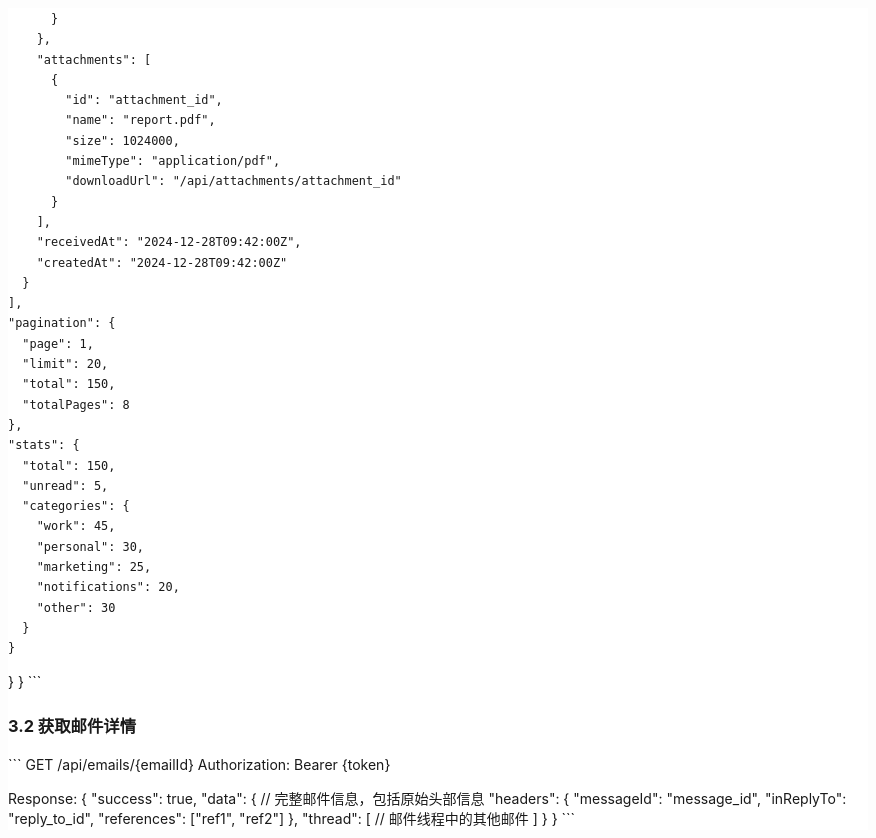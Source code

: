           }
        },
        "attachments": [
          {
            "id": "attachment_id",
            "name": "report.pdf",
            "size": 1024000,
            "mimeType": "application/pdf",
            "downloadUrl": "/api/attachments/attachment_id"
          }
        ],
        "receivedAt": "2024-12-28T09:42:00Z",
        "createdAt": "2024-12-28T09:42:00Z"
      }
    ],
    "pagination": {
      "page": 1,
      "limit": 20,
      "total": 150,
      "totalPages": 8
    },
    "stats": {
      "total": 150,
      "unread": 5,
      "categories": {
        "work": 45,
        "personal": 30,
        "marketing": 25,
        "notifications": 20,
        "other": 30
      }
    }
  }
}
\`\`\`

### 3.2 获取邮件详情
\`\`\`
GET /api/emails/{emailId}
Authorization: Bearer {token}

Response:
{
  "success": true,
  "data": {
    // 完整邮件信息，包括原始头部信息
    "headers": {
      "messageId": "message_id",
      "inReplyTo": "reply_to_id",
      "references": ["ref1", "ref2"]
    },
    "thread": [
      // 邮件线程中的其他邮件
    ]
  }
}
\`\`\`
